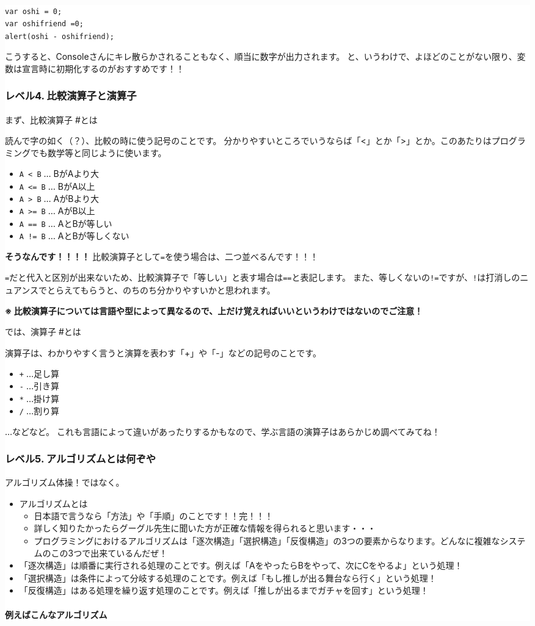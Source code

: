 ```
var oshi = 0;
var oshifriend =0;
alert(oshi - oshifriend);
```

こうすると、Consoleさんにキレ散らかされることもなく、順当に数字が出力されます。
と、いうわけで、よほどのことがない限り、変数は宣言時に初期化するのがおすすめです！！

### レベル4. 比較演算子と演算子

まず、比較演算子 #とは

読んで字の如く（？）、比較の時に使う記号のことです。
分かりやすいところでいうならば「<」とか「>」とか。このあたりはプログラミングでも数学等と同じように使います。

- `A < B` … BがAより大
- `A <= B` … BがA以上
- `A > B` … AがBより大
- `A >= B` … AがB以上
- `A == B` … AとBが等しい
- `A != B` … AとBが等しくない

**そうなんです！！！！**
比較演算子として`=`を使う場合は、二つ並べるんです！！！

`=`だと代入と区別が出来ないため、比較演算子で「等しい」と表す場合は`==`と表記します。
また、等しくないの`!=`ですが、`!`は打消しのニュアンスでとらえてもらうと、のちのち分かりやすいかと思われます。

**※ 比較演算子については言語や型によって異なるので、上だけ覚えればいいというわけではないのでご注意！**

では、演算子 #とは

演算子は、わかりやすく言うと演算を表わす「+」や「-」などの記号のことです。

- `+` …足し算
- `-` …引き算
- `*` …掛け算
- `/` …割り算

…などなど。
これも言語によって違いがあったりするかもなので、学ぶ言語の演算子はあらかじめ調べてみてね！


### レベル5. アルゴリズムとは何ぞや

アルゴリズム体操！ではなく。

- アルゴリズムとは
    - 日本語で言うなら「方法」や「手順」のことです！！完！！！
    - 詳しく知りたかったらグーグル先生に聞いた方が正確な情報を得られると思います・・・
    - プログラミングにおけるアルゴリズムは「逐次構造」「選択構造」「反復構造」の3つの要素からなります。どんなに複雑なシステムのこの3つで出来ているんだぜ！
- 「逐次構造」は順番に実行される処理のことです。例えば「AをやったらBをやって、次にCをやるよ」という処理！
- 「選択構造」は条件によって分岐する処理のことです。例えば「もし推しが出る舞台なら行く」という処理！
- 「反復構造」はある処理を繰り返す処理のことです。例えば「推しが出るまでガチャを回す」という処理！

#### 例えばこんなアルゴリズム
